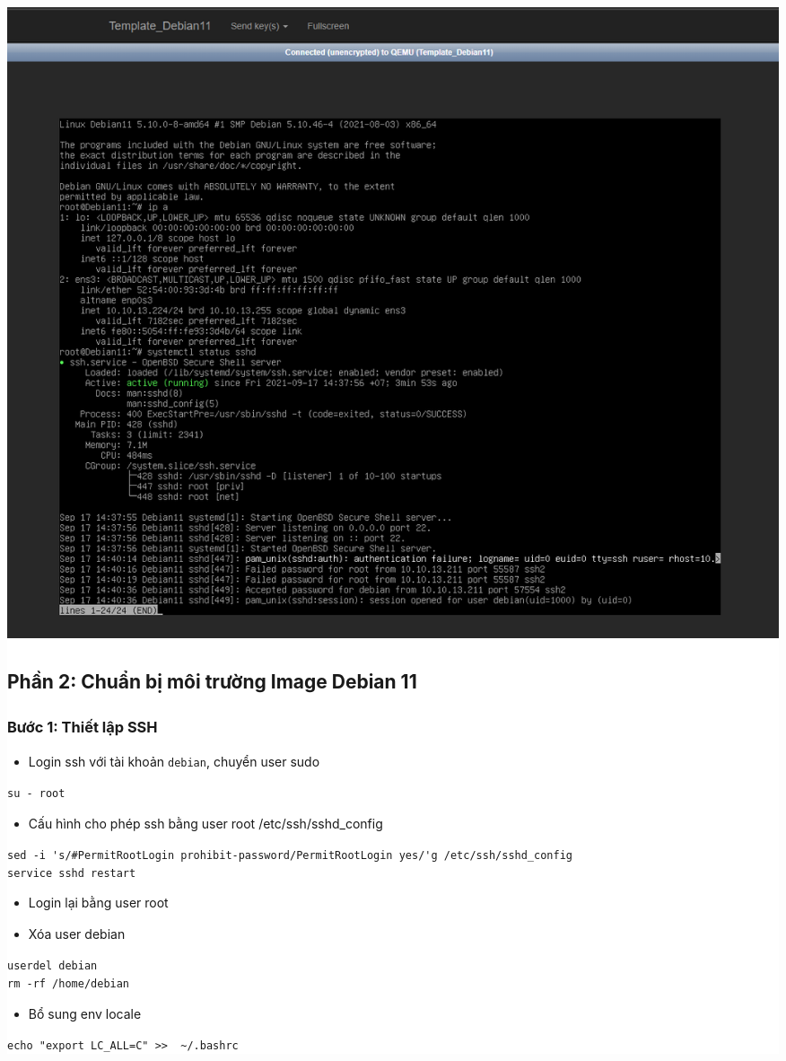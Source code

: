 <img src = "..\Images\debian11\34.png">

## Phần 2: Chuẩn bị môi trường Image Debian 11
### Bước 1: Thiết lập SSH
- Login ssh với tài khoản `debian`, chuyển user sudo
```
su - root
```
- Cấu hình cho phép ssh bằng user root /etc/ssh/sshd_config
```
sed -i 's/#PermitRootLogin prohibit-password/PermitRootLogin yes/'g /etc/ssh/sshd_config
service sshd restart
```
- Login lại bằng user root

- Xóa user debian
```
userdel debian
rm -rf /home/debian
```
- Bổ sung env locale
```
echo "export LC_ALL=C" >>  ~/.bashrc
```
